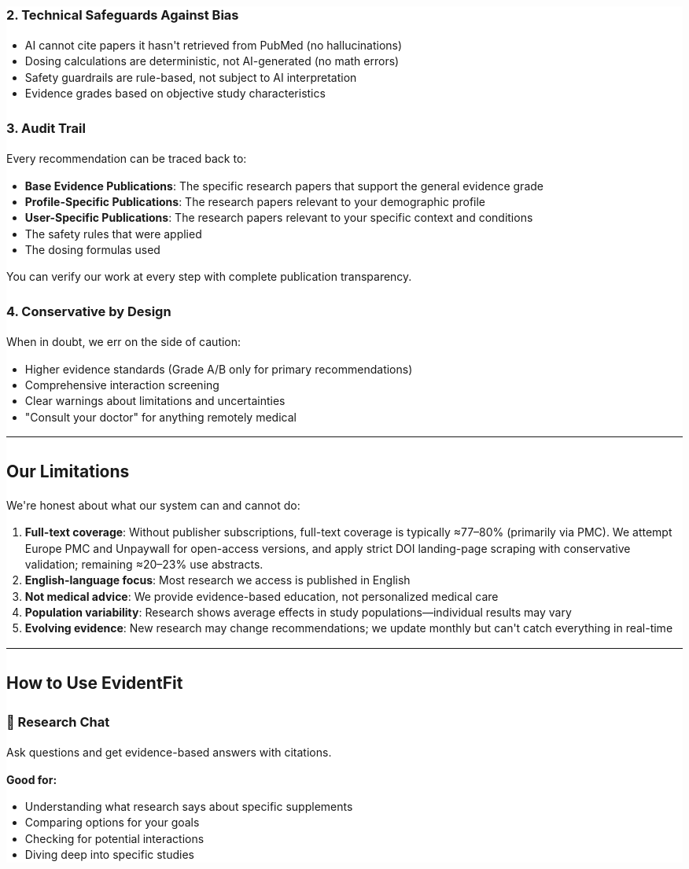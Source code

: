 ### 2. Technical Safeguards Against Bias
- AI cannot cite papers it hasn't retrieved from PubMed (no hallucinations)
- Dosing calculations are deterministic, not AI-generated (no math errors)
- Safety guardrails are rule-based, not subject to AI interpretation
- Evidence grades based on objective study characteristics

### 3. Audit Trail
Every recommendation can be traced back to:
- **Base Evidence Publications**: The specific research papers that support the general evidence grade
- **Profile-Specific Publications**: The research papers relevant to your demographic profile
- **User-Specific Publications**: The research papers relevant to your specific context and conditions
- The safety rules that were applied
- The dosing formulas used

You can verify our work at every step with complete publication transparency.

### 4. Conservative by Design
When in doubt, we err on the side of caution:
- Higher evidence standards (Grade A/B only for primary recommendations)
- Comprehensive interaction screening
- Clear warnings about limitations and uncertainties
- "Consult your doctor" for anything remotely medical

---

## Our Limitations

We're honest about what our system can and cannot do:

1. **Full-text coverage**: Without publisher subscriptions, full-text coverage is typically ≈77–80% (primarily via PMC). We attempt Europe PMC and Unpaywall for open-access versions, and apply strict DOI landing-page scraping with conservative validation; remaining ≈20–23% use abstracts.
2. **English-language focus**: Most research we access is published in English
3. **Not medical advice**: We provide evidence-based education, not personalized medical care
4. **Population variability**: Research shows average effects in study populations—individual results may vary
5. **Evolving evidence**: New research may change recommendations; we update monthly but can't catch everything in real-time

---

## How to Use EvidentFit

### 💬 Research Chat
Ask questions and get evidence-based answers with citations.

**Good for:**
- Understanding what research says about specific supplements
- Comparing options for your goals
- Checking for potential interactions
- Diving deep into specific studies
